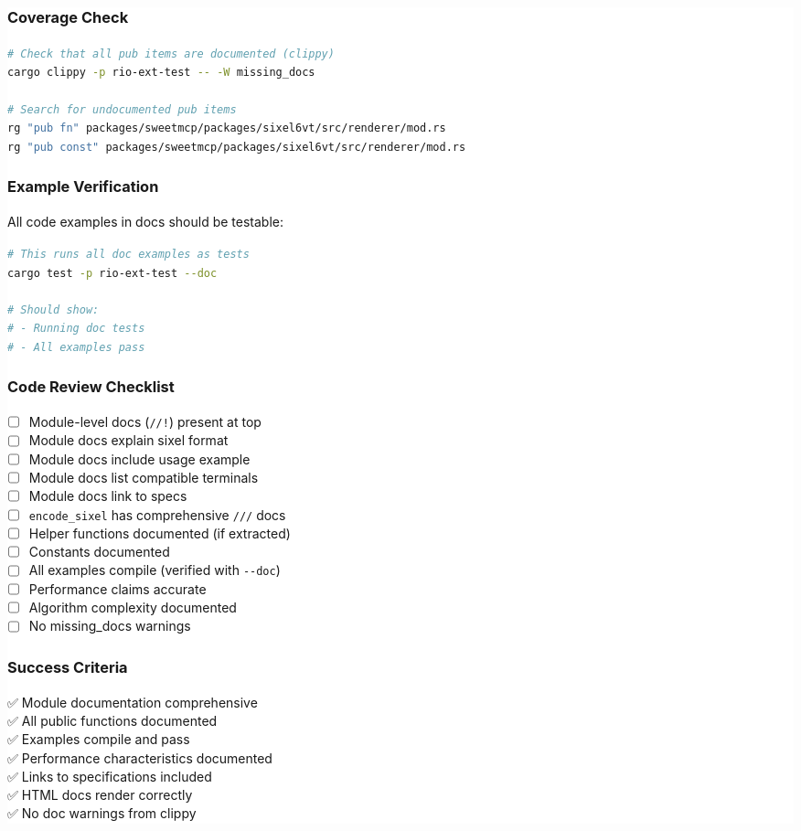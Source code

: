 ### Coverage Check
```bash
# Check that all pub items are documented (clippy)
cargo clippy -p rio-ext-test -- -W missing_docs

# Search for undocumented pub items
rg "pub fn" packages/sweetmcp/packages/sixel6vt/src/renderer/mod.rs
rg "pub const" packages/sweetmcp/packages/sixel6vt/src/renderer/mod.rs
```

### Example Verification
All code examples in docs should be testable:
```bash
# This runs all doc examples as tests
cargo test -p rio-ext-test --doc

# Should show:
# - Running doc tests
# - All examples pass
```

### Code Review Checklist
- [ ] Module-level docs (`//!`) present at top
- [ ] Module docs explain sixel format
- [ ] Module docs include usage example
- [ ] Module docs list compatible terminals
- [ ] Module docs link to specs
- [ ] `encode_sixel` has comprehensive `///` docs
- [ ] Helper functions documented (if extracted)
- [ ] Constants documented
- [ ] All examples compile (verified with `--doc`)
- [ ] Performance claims accurate
- [ ] Algorithm complexity documented
- [ ] No missing_docs warnings

### Success Criteria
✅ Module documentation comprehensive  
✅ All public functions documented  
✅ Examples compile and pass  
✅ Performance characteristics documented  
✅ Links to specifications included  
✅ HTML docs render correctly  
✅ No doc warnings from clippy
